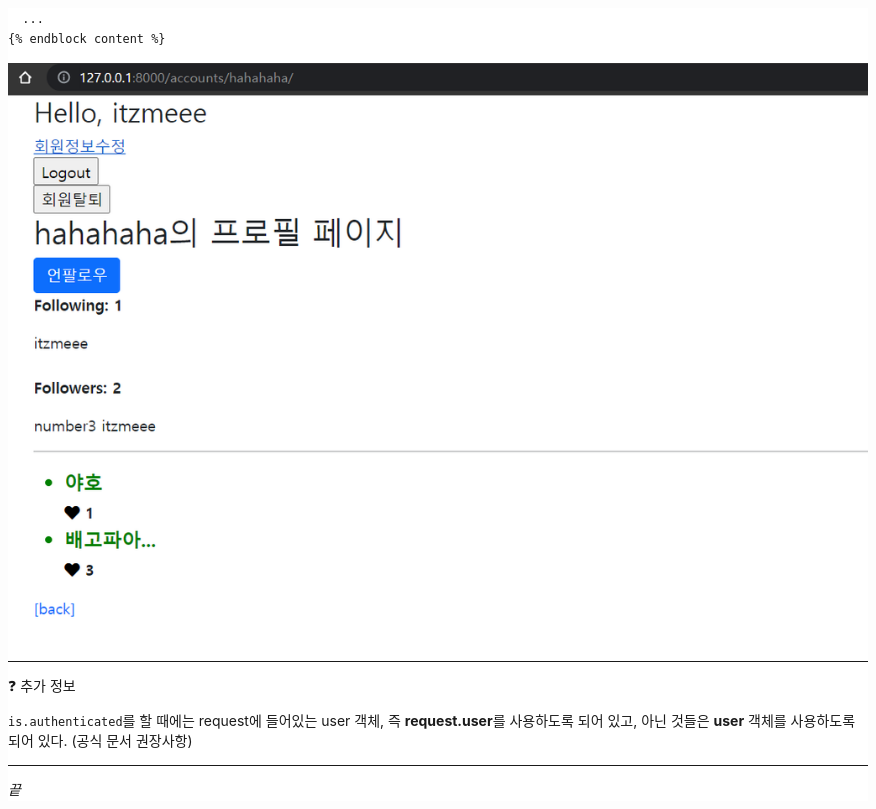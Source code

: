 ```django
  ...
{% endblock content %}
```

![image-20211021112917631](DB03-Model_Relationship_II.assets/image-20211021112917631.png)

---

❓ 추가 정보

`is.authenticated`를 할 때에는 request에 들어있는 user 객체, 즉 **request.user**를 사용하도록 되어 있고, 아닌 것들은 **user** 객체를 사용하도록 되어 있다. (공식 문서 권장사항)

<hr/>

*끝*

